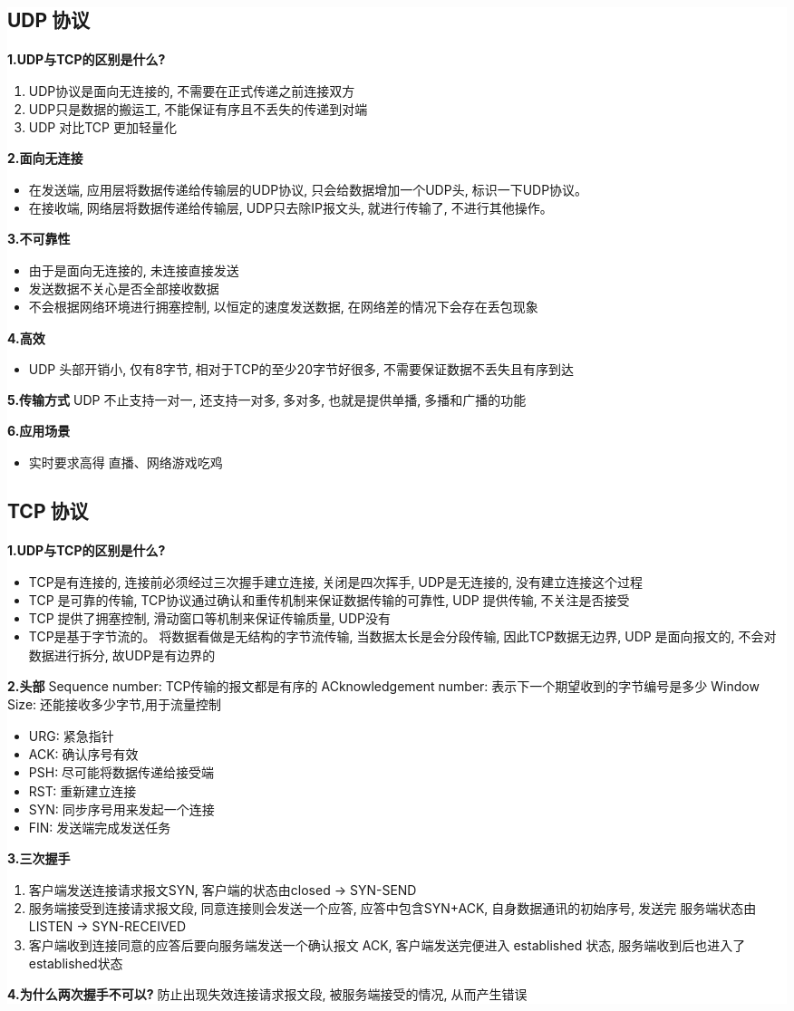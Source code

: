
## UDP 协议

**1.UDP与TCP的区别是什么?**
  1. UDP协议是面向无连接的, 不需要在正式传递之前连接双方
  2. UDP只是数据的搬运工, 不能保证有序且不丢失的传递到对端
  3. UDP 对比TCP 更加轻量化

**2.面向无连接**
  - 在发送端, 应用层将数据传递给传输层的UDP协议, 只会给数据增加一个UDP头, 标识一下UDP协议。
  - 在接收端, 网络层将数据传递给传输层, UDP只去除IP报文头, 就进行传输了, 不进行其他操作。

**3.不可靠性**
  - 由于是面向无连接的, 未连接直接发送
  - 发送数据不关心是否全部接收数据
  - 不会根据网络环境进行拥塞控制, 以恒定的速度发送数据, 在网络差的情况下会存在丢包现象

**4.高效**
  - UDP 头部开销小, 仅有8字节, 相对于TCP的至少20字节好很多, 不需要保证数据不丢失且有序到达

**5.传输方式**
  UDP 不止支持一对一, 还支持一对多, 多对多, 也就是提供单播, 多播和广播的功能

**6.应用场景**
 -  实时要求高得 直播、网络游戏吃鸡



## TCP 协议

**1.UDP与TCP的区别是什么?**
  - TCP是有连接的, 连接前必须经过三次握手建立连接, 关闭是四次挥手, UDP是无连接的, 没有建立连接这个过程
  - TCP 是可靠的传输, TCP协议通过确认和重传机制来保证数据传输的可靠性, UDP 提供传输, 不关注是否接受
  - TCP 提供了拥塞控制, 滑动窗口等机制来保证传输质量, UDP没有 
  - TCP是基于字节流的。 将数据看做是无结构的字节流传输, 当数据太长是会分段传输, 因此TCP数据无边界, UDP 是面向报文的, 不会对数据进行拆分, 故UDP是有边界的

**2.头部**
Sequence number: TCP传输的报文都是有序的
ACknowledgement number: 表示下一个期望收到的字节编号是多少
Window Size: 还能接收多少字节,用于流量控制
- URG: 紧急指针
- ACK: 确认序号有效
- PSH: 尽可能将数据传递给接受端
- RST: 重新建立连接
- SYN: 同步序号用来发起一个连接
- FIN: 发送端完成发送任务


**3.三次握手**
  1. 客户端发送连接请求报文SYN, 客户端的状态由closed -> SYN-SEND
  2. 服务端接受到连接请求报文段, 同意连接则会发送一个应答, 应答中包含SYN+ACK, 自身数据通讯的初始序号, 发送完 服务端状态由LISTEN -> SYN-RECEIVED
  3. 客户端收到连接同意的应答后要向服务端发送一个确认报文 ACK, 客户端发送完便进入 established 状态, 服务端收到后也进入了established状态

**4.为什么两次握手不可以?**
  防止出现失效连接请求报文段, 被服务端接受的情况, 从而产生错误
